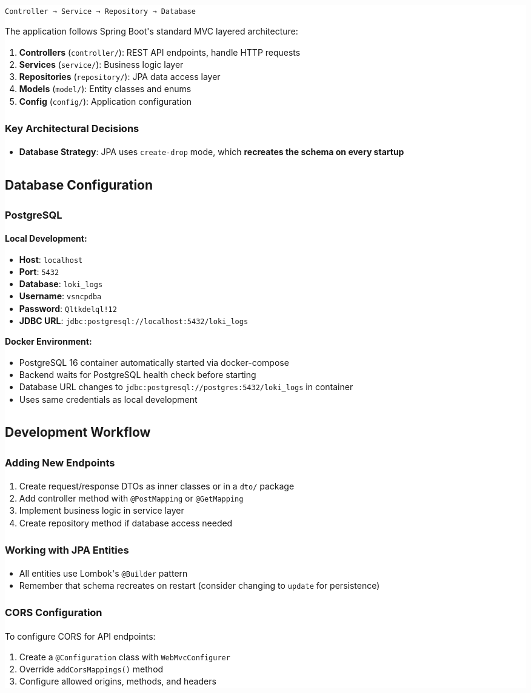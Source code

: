 ```
Controller → Service → Repository → Database
```

The application follows Spring Boot's standard MVC layered architecture:

1. **Controllers** (`controller/`): REST API endpoints, handle HTTP requests
2. **Services** (`service/`): Business logic layer
3. **Repositories** (`repository/`): JPA data access layer
4. **Models** (`model/`): Entity classes and enums
5. **Config** (`config/`): Application configuration

### Key Architectural Decisions

- **Database Strategy**: JPA uses `create-drop` mode, which **recreates the schema on every startup**

## Database Configuration

### PostgreSQL

**Local Development:**
- **Host**: `localhost`
- **Port**: `5432`
- **Database**: `loki_logs`
- **Username**: `vsncpdba`
- **Password**: `Qltkdelql!12`
- **JDBC URL**: `jdbc:postgresql://localhost:5432/loki_logs`

**Docker Environment:**
- PostgreSQL 16 container automatically started via docker-compose
- Backend waits for PostgreSQL health check before starting
- Database URL changes to `jdbc:postgresql://postgres:5432/loki_logs` in container
- Uses same credentials as local development

## Development Workflow

### Adding New Endpoints

1. Create request/response DTOs as inner classes or in a `dto/` package
2. Add controller method with `@PostMapping` or `@GetMapping`
3. Implement business logic in service layer
4. Create repository method if database access needed

### Working with JPA Entities

- All entities use Lombok's `@Builder` pattern
- Remember that schema recreates on restart (consider changing to `update` for persistence)

### CORS Configuration

To configure CORS for API endpoints:
1. Create a `@Configuration` class with `WebMvcConfigurer`
2. Override `addCorsMappings()` method
3. Configure allowed origins, methods, and headers
